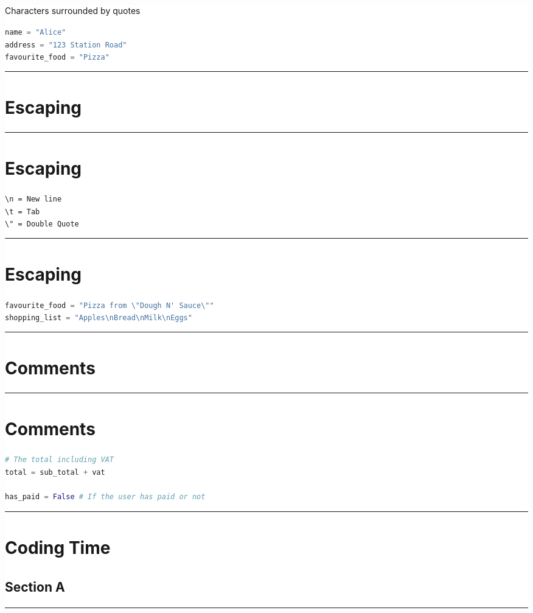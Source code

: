 Characters surrounded by quotes

```python
name = "Alice"
address = "123 Station Road"
favourite_food = "Pizza"
```

---

# Escaping

---

# Escaping

```
\n = New line
\t = Tab
\" = Double Quote
```

---
# Escaping

```python
favourite_food = "Pizza from \"Dough N' Sauce\""
shopping_list = "Apples\nBread\nMilk\nEggs"
```

---


# Comments

---

# Comments

```python
# The total including VAT
total = sub_total + vat

has_paid = False # If the user has paid or not
```

---

# Coding Time
## Section A

---